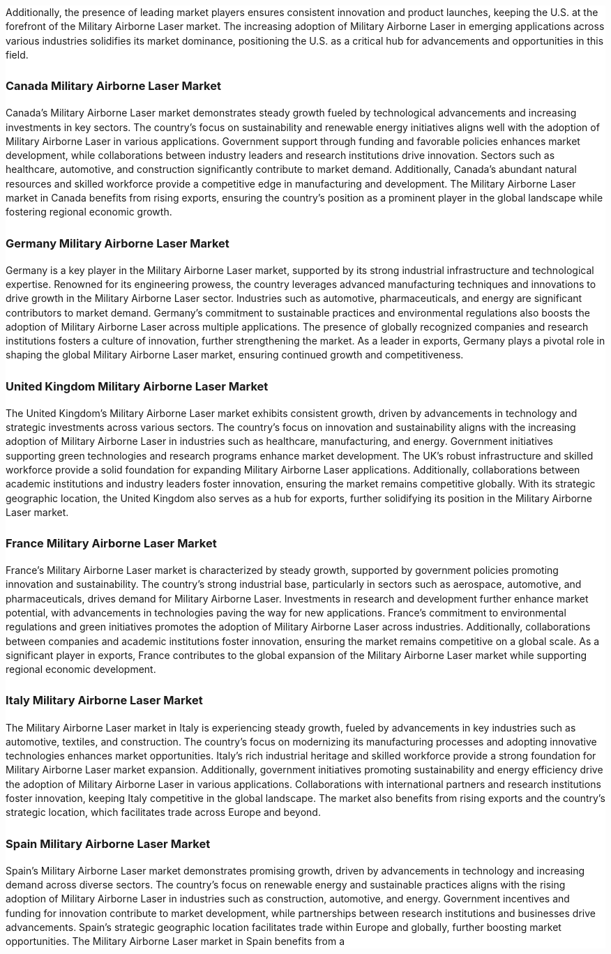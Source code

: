 Additionally, the presence of leading market players ensures consistent innovation and product launches, keeping the U.S. at the forefront of the Military Airborne Laser market. The increasing adoption of Military Airborne Laser in emerging applications across various industries solidifies its market dominance, positioning the U.S. as a critical hub for advancements and opportunities in this field.</p><h3>Canada Military Airborne Laser Market</h3><p>Canada&rsquo;s Military Airborne Laser market demonstrates steady growth fueled by technological advancements and increasing investments in key sectors. The country&rsquo;s focus on sustainability and renewable energy initiatives aligns well with the adoption of Military Airborne Laser in various applications. Government support through funding and favorable policies enhances market development, while collaborations between industry leaders and research institutions drive innovation. Sectors such as healthcare, automotive, and construction significantly contribute to market demand. Additionally, Canada&rsquo;s abundant natural resources and skilled workforce provide a competitive edge in manufacturing and development. The Military Airborne Laser market in Canada benefits from rising exports, ensuring the country&rsquo;s position as a prominent player in the global landscape while fostering regional economic growth.</p><h3>Germany Military Airborne Laser Market</h3><p>Germany is a key player in the Military Airborne Laser market, supported by its strong industrial infrastructure and technological expertise. Renowned for its engineering prowess, the country leverages advanced manufacturing techniques and innovations to drive growth in the Military Airborne Laser sector. Industries such as automotive, pharmaceuticals, and energy are significant contributors to market demand. Germany&rsquo;s commitment to sustainable practices and environmental regulations also boosts the adoption of Military Airborne Laser across multiple applications. The presence of globally recognized companies and research institutions fosters a culture of innovation, further strengthening the market. As a leader in exports, Germany plays a pivotal role in shaping the global Military Airborne Laser market, ensuring continued growth and competitiveness.</p><h3>United Kingdom Military Airborne Laser Market</h3><p>The United Kingdom&rsquo;s Military Airborne Laser market exhibits consistent growth, driven by advancements in technology and strategic investments across various sectors. The country&rsquo;s focus on innovation and sustainability aligns with the increasing adoption of Military Airborne Laser in industries such as healthcare, manufacturing, and energy. Government initiatives supporting green technologies and research programs enhance market development. The UK&rsquo;s robust infrastructure and skilled workforce provide a solid foundation for expanding Military Airborne Laser applications. Additionally, collaborations between academic institutions and industry leaders foster innovation, ensuring the market remains competitive globally. With its strategic geographic location, the United Kingdom also serves as a hub for exports, further solidifying its position in the Military Airborne Laser market.</p><h3>France Military Airborne Laser Market</h3><p>France&rsquo;s Military Airborne Laser market is characterized by steady growth, supported by government policies promoting innovation and sustainability. The country&rsquo;s strong industrial base, particularly in sectors such as aerospace, automotive, and pharmaceuticals, drives demand for Military Airborne Laser. Investments in research and development further enhance market potential, with advancements in technologies paving the way for new applications. France&rsquo;s commitment to environmental regulations and green initiatives promotes the adoption of Military Airborne Laser across industries. Additionally, collaborations between companies and academic institutions foster innovation, ensuring the market remains competitive on a global scale. As a significant player in exports, France contributes to the global expansion of the Military Airborne Laser market while supporting regional economic development.</p><h3>Italy Military Airborne Laser Market</h3><p>The Military Airborne Laser market in Italy is experiencing steady growth, fueled by advancements in key industries such as automotive, textiles, and construction. The country&rsquo;s focus on modernizing its manufacturing processes and adopting innovative technologies enhances market opportunities. Italy&rsquo;s rich industrial heritage and skilled workforce provide a strong foundation for Military Airborne Laser market expansion. Additionally, government initiatives promoting sustainability and energy efficiency drive the adoption of Military Airborne Laser in various applications. Collaborations with international partners and research institutions foster innovation, keeping Italy competitive in the global landscape. The market also benefits from rising exports and the country&rsquo;s strategic location, which facilitates trade across Europe and beyond.</p><h3>Spain Military Airborne Laser Market</h3><p>Spain&rsquo;s Military Airborne Laser market demonstrates promising growth, driven by advancements in technology and increasing demand across diverse sectors. The country&rsquo;s focus on renewable energy and sustainable practices aligns with the rising adoption of Military Airborne Laser in industries such as construction, automotive, and energy. Government incentives and funding for innovation contribute to market development, while partnerships between research institutions and businesses drive advancements. Spain&rsquo;s strategic geographic location facilitates trade within Europe and globally, further boosting market opportunities. The Military Airborne Laser market in Spain benefits from a